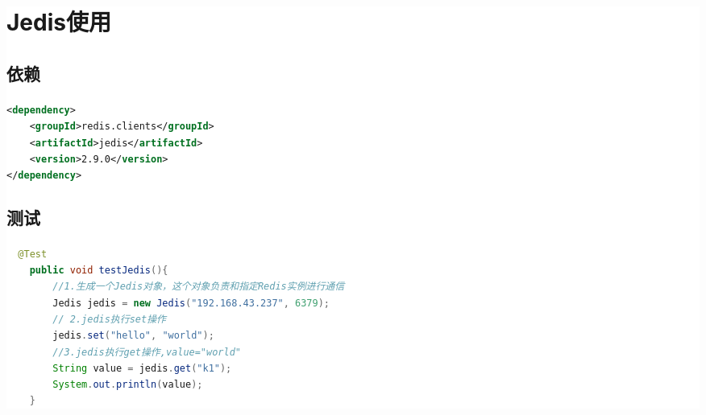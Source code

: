 























































# Jedis使用

## 依赖

```xml
<dependency>
    <groupId>redis.clients</groupId>
    <artifactId>jedis</artifactId>
    <version>2.9.0</version>
</dependency>
```

## 测试

```java
  @Test
    public void testJedis(){
        //1.生成一个Jedis对象，这个对象负责和指定Redis实例进行通信
        Jedis jedis = new Jedis("192.168.43.237", 6379);
        // 2.jedis执行set操作
        jedis.set("hello", "world");
        //3.jedis执行get操作,value="world"
        String value = jedis.get("k1");
        System.out.println(value);
    }
```

